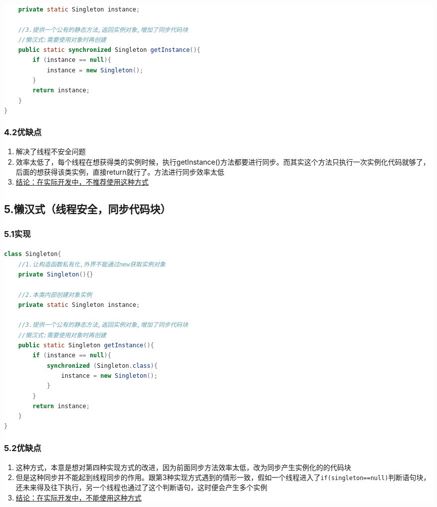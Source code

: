 ```java
    private static Singleton instance;

    //3.提供一个公有的静态方法,返回实例对象,增加了同步代码块
    //懒汉式:需要使用对象时再创建
    public static synchronized Singleton getInstance(){
        if (instance == null){
            instance = new Singleton();
        }
        return instance;
    }
}
```

### 4.2优缺点

1. 解决了线程不安全问题
2. 效率太低了，每个线程在想获得类的实例时候，执行getInstance()方法都要进行同步。而其实这个方法只执行一次实例化代码就够了，后面的想获得该类实例，直接return就行了。方法进行同步效率太低
3. <u>结论：在实际开发中，不推荐使用这种方式</u>

## 5.懒汉式（线程安全，同步代码块）

### 5.1实现

```java
class Singleton{
    //1.让构造函数私有化,外界不能通过new获取实例对象
    private Singleton(){}

    //2.本类内部创建对象实例
    private static Singleton instance;

    //3.提供一个公有的静态方法,返回实例对象,增加了同步代码块
    //懒汉式:需要使用对象时再创建
    public static Singleton getInstance(){
        if (instance == null){
            synchronized (Singleton.class){
                instance = new Singleton();
            }
        }
        return instance;
    }
}
```

### 5.2优缺点

1. 这种方式，本意是想对第四种实现方式的改进，因为前面同步方法效率太低，改为同步产生实例化的的代码块
2. 但是这种同步并不能起到线程同步的作用。跟第3种实现方式遇到的情形一致，假如一个线程进入了`if(singleton==null)`判断语句块，还未来得及往下执行，另一个线程也通过了这个判断语句，这时便会产生多个实例
3. <u>结论：在实际开发中，不能使用这种方式</u>
